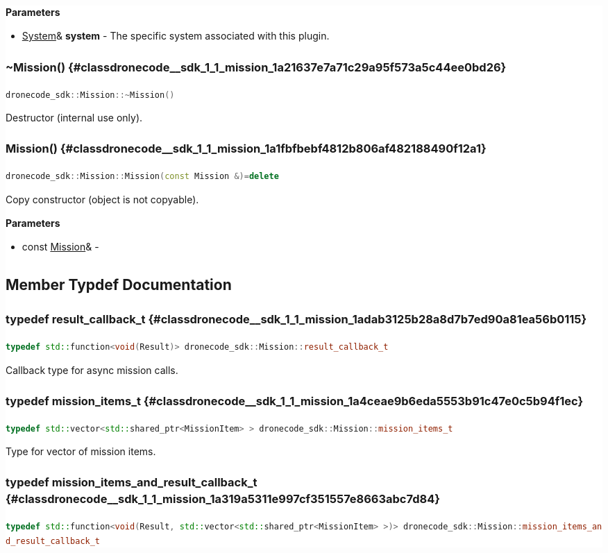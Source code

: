 **Parameters**

* [System](classdronecode__sdk_1_1_system.md)& **system** - The specific system associated with this plugin.

### ~Mission() {#classdronecode__sdk_1_1_mission_1a21637e7a71c29a95f573a5c44ee0bd26}
```cpp
dronecode_sdk::Mission::~Mission()
```


Destructor (internal use only).


### Mission() {#classdronecode__sdk_1_1_mission_1a1fbfbebf4812b806af482188490f12a1}
```cpp
dronecode_sdk::Mission::Mission(const Mission &)=delete
```


Copy constructor (object is not copyable).


**Parameters**

* const [Mission](classdronecode__sdk_1_1_mission.md)&  - 

## Member Typdef Documentation


### typedef result_callback_t {#classdronecode__sdk_1_1_mission_1adab3125b28a8d7b7ed90a81ea56b0115}

```cpp
typedef std::function<void(Result)> dronecode_sdk::Mission::result_callback_t
```


Callback type for async mission calls.


### typedef mission_items_t {#classdronecode__sdk_1_1_mission_1a4ceae9b6eda5553b91c47e0c5b94f1ec}

```cpp
typedef std::vector<std::shared_ptr<MissionItem> > dronecode_sdk::Mission::mission_items_t
```


Type for vector of mission items.


### typedef mission_items_and_result_callback_t {#classdronecode__sdk_1_1_mission_1a319a5311e997cf351557e8663abc7d84}

```cpp
typedef std::function<void(Result, std::vector<std::shared_ptr<MissionItem> >)> dronecode_sdk::Mission::mission_items_and_result_callback_t
```
